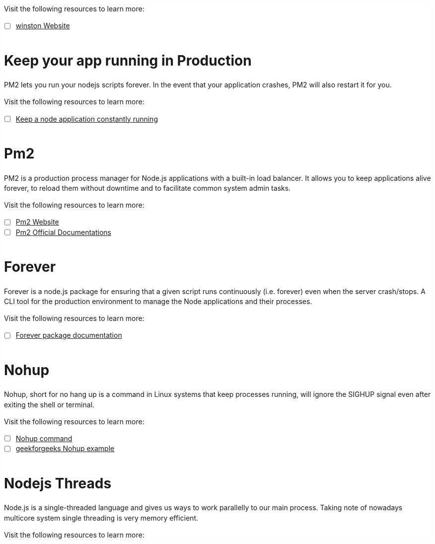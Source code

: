 Visit the following resources to learn more:

- [ ] [winston Website](https://github.com/winstonjs/winston)

# Keep your app running in Production

PM2 lets you run your nodejs scripts forever. In the event that your application crashes, PM2 will also restart it for you.

Visit the following resources to learn more:

- [ ] [Keep a node application constantly running](https://devtut.github.io/nodejs/keep-a-node-application-constantly-running.html#use-pm2-as-a-process-manager)

# Pm2

PM2 is a production process manager for Node.js applications with a built-in load balancer. It allows you to keep applications alive forever, to reload them without downtime and to facilitate common system admin tasks.

Visit the following resources to learn more:

- [ ] [Pm2 Website](https://pm2.keymetrics.io/)
- [ ] [Pm2 Official Documentations](https://pm2.keymetrics.io/docs/usage/quick-start/)

# Forever

Forever is a node.js package for ensuring that a given script runs continuously (i.e. forever) even when the server crash/stops. A CLI tool for the production environment to manage the Node applications and their processes.

Visit the following resources to learn more:

- [ ] [Forever package documentation](https://www.npmjs.com/package/forever)

# Nohup

Nohup, short for no hang up is a command in Linux systems that keep processes running, will ignore the SIGHUP signal even after exiting the shell or terminal.

Visit the following resources to learn more:

- [ ] [Nohup command](https://www.digitalocean.com/community/tutorials/nohup-command-in-linux)
- [ ] [geekforgeeks Nohup example](https://www.geeksforgeeks.org/nohup-command-in-linux-with-examples/)

# Nodejs Threads

Node.js is a single-threaded language and gives us ways to work parallelly to our main process.
Taking note of nowadays multicore system single threading is very memory efficient.

Visit the following resources to learn more:

